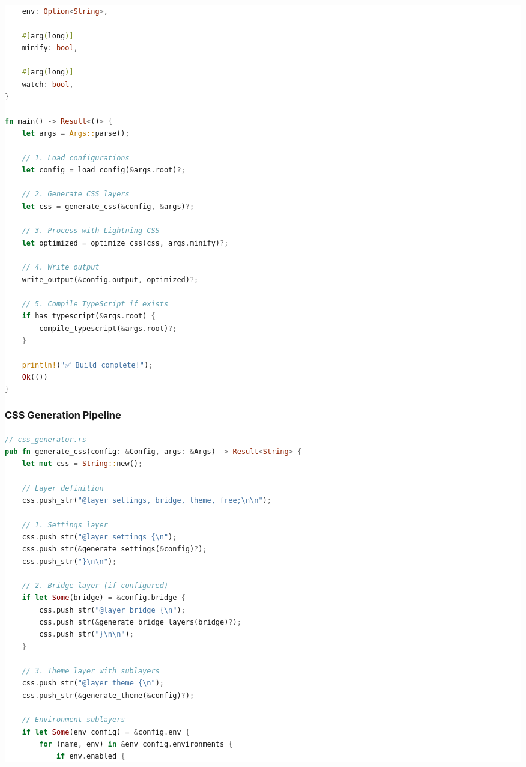 ```rust
    env: Option<String>,
    
    #[arg(long)]
    minify: bool,
    
    #[arg(long)]
    watch: bool,
}

fn main() -> Result<()> {
    let args = Args::parse();
    
    // 1. Load configurations
    let config = load_config(&args.root)?;
    
    // 2. Generate CSS layers
    let css = generate_css(&config, &args)?;
    
    // 3. Process with Lightning CSS
    let optimized = optimize_css(css, args.minify)?;
    
    // 4. Write output
    write_output(&config.output, optimized)?;
    
    // 5. Compile TypeScript if exists
    if has_typescript(&args.root) {
        compile_typescript(&args.root)?;
    }
    
    println!("✅ Build complete!");
    Ok(())
}
```

### CSS Generation Pipeline
```rust
// css_generator.rs
pub fn generate_css(config: &Config, args: &Args) -> Result<String> {
    let mut css = String::new();
    
    // Layer definition
    css.push_str("@layer settings, bridge, theme, free;\n\n");
    
    // 1. Settings layer
    css.push_str("@layer settings {\n");
    css.push_str(&generate_settings(&config)?);
    css.push_str("}\n\n");
    
    // 2. Bridge layer (if configured)
    if let Some(bridge) = &config.bridge {
        css.push_str("@layer bridge {\n");
        css.push_str(&generate_bridge_layers(bridge)?);
        css.push_str("}\n\n");
    }
    
    // 3. Theme layer with sublayers
    css.push_str("@layer theme {\n");
    css.push_str(&generate_theme(&config)?);
    
    // Environment sublayers
    if let Some(env_config) = &config.env {
        for (name, env) in &env_config.environments {
            if env.enabled {
```